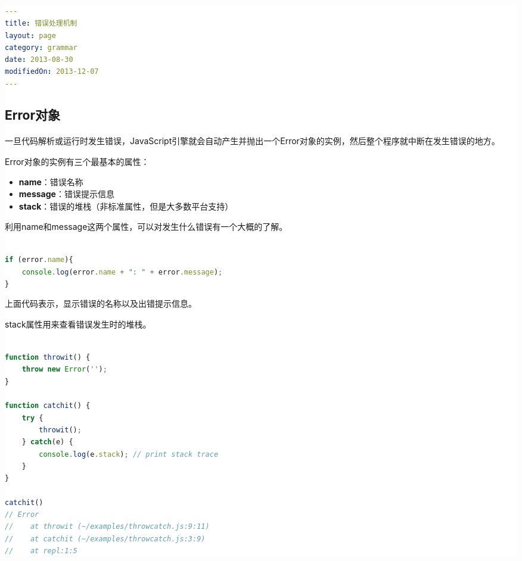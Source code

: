 ```yaml
---
title: 错误处理机制
layout: page
category: grammar
date: 2013-08-30
modifiedOn: 2013-12-07
---
```


## Error对象

一旦代码解析或运行时发生错误，JavaScript引擎就会自动产生并抛出一个Error对象的实例，然后整个程序就中断在发生错误的地方。

Error对象的实例有三个最基本的属性：

- **name**：错误名称
- **message**：错误提示信息
- **stack**：错误的堆栈（非标准属性，但是大多数平台支持）

利用name和message这两个属性，可以对发生什么错误有一个大概的了解。

```javascript

if (error.name){
	console.log(error.name + ": " + error.message);
}

```

上面代码表示，显示错误的名称以及出错提示信息。

stack属性用来查看错误发生时的堆栈。

```javascript

function throwit() {
    throw new Error('');
}

function catchit() {
    try {
        throwit();
    } catch(e) {
        console.log(e.stack); // print stack trace
    }
}

catchit()
// Error
//    at throwit (~/examples/throwcatch.js:9:11)
//    at catchit (~/examples/throwcatch.js:3:9)
//    at repl:1:5

```
